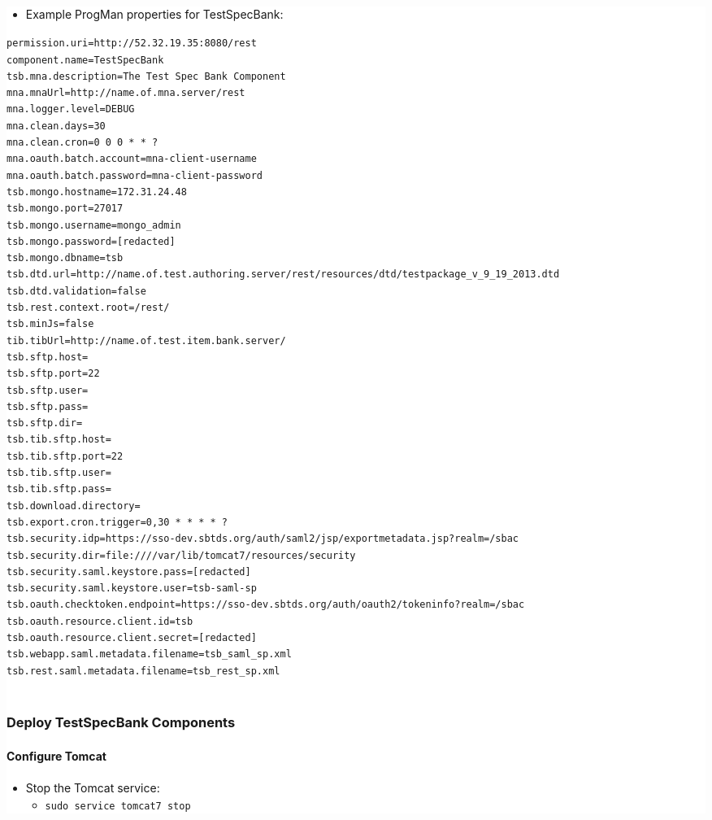 * Example ProgMan properties for TestSpecBank:

<div class="highlighter-rouge">
<pre class="highlight">
<code>permission.uri=<span class="placeholder-example">http://52.32.19.35:8080</span>/rest
component.name=TestSpecBank
tsb.mna.description=The Test Spec Bank Component
mna.mnaUrl=http://name.of.mna.server/rest
mna.logger.level=DEBUG
mna.clean.days=30
mna.clean.cron=0 0 0 * * ?
mna.oauth.batch.account=mna-client-username
mna.oauth.batch.password=mna-client-password
tsb.mongo.hostname=<span class="placeholder-example">172.31.24.48</span>
tsb.mongo.port=<span class="placeholder-example">27017</span>
tsb.mongo.username=<span class="placeholder-example">mongo_admin</span>
tsb.mongo.password=<span class="placeholder-example">[redacted]</span>
tsb.mongo.dbname=<span class="placeholder-example">tsb</span>
tsb.dtd.url=http://name.of.test.authoring.server/rest/resources/dtd/testpackage_v_9_19_2013.dtd
tsb.dtd.validation=false
tsb.rest.context.root=/rest/
tsb.minJs=false
tib.tibUrl=http://name.of.test.item.bank.server/
tsb.sftp.host=
tsb.sftp.port=22
tsb.sftp.user=
tsb.sftp.pass=
tsb.sftp.dir=
tsb.tib.sftp.host=
tsb.tib.sftp.port=22
tsb.tib.sftp.user=
tsb.tib.sftp.pass=
tsb.download.directory=
tsb.export.cron.trigger=0,30 * * * * ?
tsb.security.idp=https://<span class="placeholder-example">sso-dev.sbtds.org</span>/auth/saml2/jsp/exportmetadata.jsp?realm=/sbac
tsb.security.dir=file:////var/lib/tomcat7/resources/security
tsb.security.saml.keystore.pass=<span class="placeholder-example">[redacted]</span>
tsb.security.saml.keystore.user=<span class="placeholder-example">tsb-saml-sp</span>
tsb.oauth.checktoken.endpoint=https://<span class="placeholder-example">sso-dev.sbtds.org/auth/oauth2/tokeninfo?realm=/sbac</span>
tsb.oauth.resource.client.id=<span class="placeholder-example">tsb</span>
tsb.oauth.resource.client.secret=<span class="placeholder-example">[redacted]</span>
tsb.webapp.saml.metadata.filename=<span class="placeholder-example">tsb_saml_sp.xml</span>
tsb.rest.saml.metadata.filename=<span class="placeholder-example">tsb_rest_sp.xml</span></code>

</pre>
</div>

### Deploy TestSpecBank Components

#### Configure Tomcat
* Stop the Tomcat service:
  * `sudo service tomcat7 stop`
